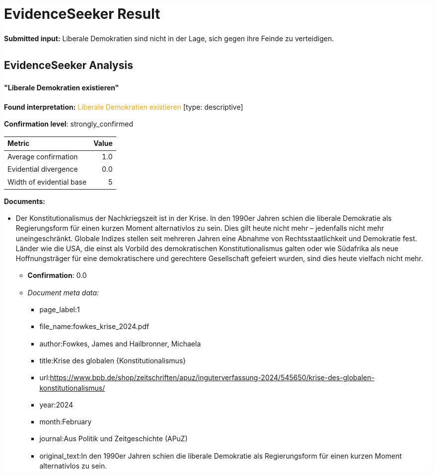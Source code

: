 # EvidenceSeeker Result

**Submitted input:** Liberale Demokratien sind nicht in der Lage, sich gegen ihre Feinde zu verteidigen.

## EvidenceSeeker Analysis



#### "Liberale Demokratien existieren"

**Found interpretation:** <font color="orange">Liberale Demokratien existieren</font> [type: descriptive]

**Confirmation level**: strongly_confirmed

|Metric|Value|
|:---|---:|
|Average confirmation|1.0|
|Evidential divergence|0.0|
|Width of evidential base|5|



**Documents:**


+ Der Konstitutionalismus der Nachkriegszeit ist in der Krise.  In den 1990er Jahren schien die liberale Demokratie als Regierungsform für einen kurzen Moment
alternativlos zu sein.  Dies gilt heute nicht mehr – jedenfalls nicht mehr uneingeschränkt.  Globale Indizes stellen seit mehreren Jahren eine Abnahme von
Rechtsstaatlichkeit und Demokratie fest.  Länder wie die USA, die einst als Vorbild des demokratischen Konstitutionalismus galten oder wie Südafrika als neue
Hoffnungsträger für eine demokratischere und gerechtere Gesellschaft gefeiert wurden, sind dies heute vielfach nicht mehr. 
  - **Confirmation**: 0.0
  - *Document meta data:* 
  
    - page_label:1
  
    - file_name:fowkes_krise_2024.pdf
  
    - author:Fowkes, James and Hailbronner, Michaela
  
    - title:Krise des globalen {Konstitutionalismus}
  
    - url:https://www.bpb.de/shop/zeitschriften/apuz/inguterverfassung-2024/545650/krise-des-globalen-konstitutionalismus/
  
    - year:2024
  
    - month:February
  
    - journal:Aus Politik und Zeitgeschichte (APuZ)
  
    - original_text:In den 1990er Jahren schien die liberale Demokratie als Regierungsform für einen kurzen Moment
alternativlos zu sein. 
  